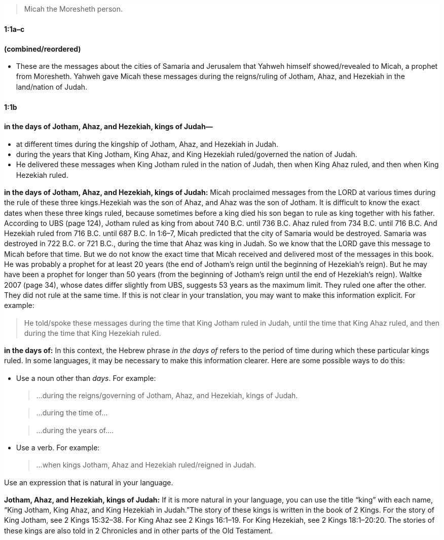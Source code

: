 > Micah the Moresheth person.

#### 1:1a–c

**(combined/reordered)**

* These are the messages about the cities of Samaria and Jerusalem that Yahweh himself showed/revealed to Micah, a prophet from Moresheth. Yahweh gave Micah these messages during the reigns/ruling of Jotham, Ahaz, and Hezekiah in the land/nation of Judah.

#### 1:1b

**in the days of Jotham, Ahaz, and Hezekiah, kings of Judah—**

* at different times during the kingship of Jotham, Ahaz, and Hezekiah in Judah.
* during the years that King Jotham, King Ahaz, and King Hezekiah ruled/governed the nation of Judah.
* He delivered these messages when King Jotham ruled in the nation of Judah, then when King Ahaz ruled, and then when King Hezekiah ruled.

**in the days of Jotham, Ahaz, and Hezekiah, kings of Judah:** Micah proclaimed messages from the LORD at various times during the rule of these three kings.Hezekiah was the son of Ahaz, and Ahaz was the son of Jotham. It is difficult to know the exact dates when these three kings ruled, because sometimes before a king died his son began to rule as king together with his father. According to UBS (page 124\), Jotham ruled as king from about 740 B.C. until 736 B.C. Ahaz ruled from 734 B.C. until 716 B.C. And Hezekiah ruled from 716 B.C. until 687 B.C. In 1:6–7, Micah predicted that the city of Samaria would be destroyed. Samaria was destroyed in 722 B.C. or 721 B.C., during the time that Ahaz was king in Judah. So we know that the LORD gave this message to Micah before that time. But we do not know the exact time that Micah received and delivered most of the messages in this book. He was probably a prophet for at least 20 years (the end of Jotham’s reign until the beginning of Hezekiah’s reign). But he may have been a prophet for longer than 50 years (from the beginning of Jotham’s reign until the end of Hezekiah’s reign). Waltke 2007 (page 34\), whose dates differ slightly from UBS, suggests 53 years as the maximum limit. They ruled one after the other. They did not rule at the same time. If this is not clear in your translation, you may want to make this information explicit. For example:

> He told/spoke these messages during the time that King Jotham ruled in Judah, until the time that King Ahaz ruled, and then during the time that King Hezekiah ruled.

**in the days of:** In this context, the Hebrew phrase *in the days of* refers to the period of time during which these particular kings ruled. In some languages, it may be necessary to make this information clearer. Here are some possible ways to do this:

* Use a noun other than *days*. For example:

    > …during the reigns/governing of Jotham, Ahaz, and Hezekiah, kings of Judah.

    > …during the time of…

    > …during the years of….

* Use a verb. For example:

    > …when kings Jotham, Ahaz and Hezekiah ruled/reigned in Judah.

Use an expression that is natural in your language.

**Jotham, Ahaz, and Hezekiah, kings of Judah:** If it is more natural in your language, you can use the title “king” with each name, “King Jotham, King Ahaz, and King Hezekiah in Judah.”The story of these kings is written in the book of 2 Kings. For the story of King Jotham, see 2 Kings 15:32–38\. For King Ahaz see 2 Kings 16:1–19\. For King Hezekiah, see 2 Kings 18:1–20:20\. The stories of these kings are also told in 2 Chronicles and in other parts of the Old Testament.

